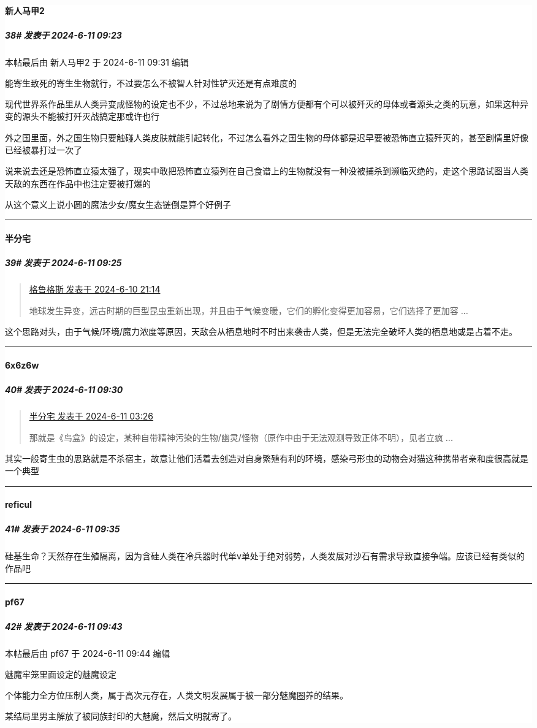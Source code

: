 ####  新人马甲2  
##### 38#       发表于 2024-6-11 09:23

 本帖最后由 新人马甲2 于 2024-6-11 09:31 编辑 

能寄生致死的寄生生物就行，不过要怎么不被智人针对性铲灭还是有点难度的

现代世界系作品里从人类异变成怪物的设定也不少，不过总地来说为了剧情方便都有个可以被歼灭的母体或者源头之类的玩意，如果这种异变的源头不能被打歼灭战搞定那或许也行

外之国里面，外之国生物只要触碰人类皮肤就能引起转化，不过怎么看外之国生物的母体都是迟早要被恐怖直立猿歼灭的，甚至剧情里好像已经被暴打过一次了

说来说去还是恐怖直立猿太强了，现实中敢把恐怖直立猿列在自己食谱上的生物就没有一种没被捕杀到濒临灭绝的，走这个思路试图当人类天敌的东西在作品中也注定要被打爆的

从这个意义上说小圆的魔法少女/魔女生态链倒是算个好例子

*****

####  半分宅  
##### 39#       发表于 2024-6-11 09:25

<blockquote><a href="httphttps://bbs.saraba1st.com/2b/forum.php?mod=redirect&amp;goto=findpost&amp;pid=65190237&amp;ptid=2187045" target="_blank">格鲁格斯 发表于 2024-6-10 21:14</a>

地球发生异变，远古时期的巨型昆虫重新出现，并且由于气候变暖，它们的孵化变得更加容易，它们选择了更加容 ...</blockquote>
这个思路对头，由于气候/环境/魔力浓度等原因，天敌会从栖息地时不时出来袭击人类，但是无法完全破坏人类的栖息地或是占着不走。

*****

####  6x6z6w  
##### 40#       发表于 2024-6-11 09:30

<blockquote><a href="httphttps://bbs.saraba1st.com/2b/forum.php?mod=redirect&amp;goto=findpost&amp;pid=65189283&amp;ptid=2187045" target="_blank">半分宅 发表于 2024-6-11 03:26</a>

那就是《鸟盒》的设定，某种自带精神污染的生物/幽灵/怪物（原作中由于无法观测导致正体不明），见者立疯 ...</blockquote>
其实一般寄生虫的思路就是不杀宿主，故意让他们活着去创造对自身繁殖有利的环境，感染弓形虫的动物会对猫这种携带者亲和度很高就是一个典型


*****

####  reficul  
##### 41#       发表于 2024-6-11 09:35

硅基生命？天然存在生殖隔离，因为含硅人类在冷兵器时代单v单处于绝对弱势，人类发展对沙石有需求导致直接争端。应该已经有类似的作品吧


*****

####  pf67  
##### 42#       发表于 2024-6-11 09:43

 本帖最后由 pf67 于 2024-6-11 09:44 编辑 

魅魔牢笼里面设定的魅魔设定

个体能力全方位压制人类，属于高次元存在，人类文明发展属于被一部分魅魔圈养的结果。

某结局里男主解放了被同族封印的大魅魔，然后文明就寄了。
